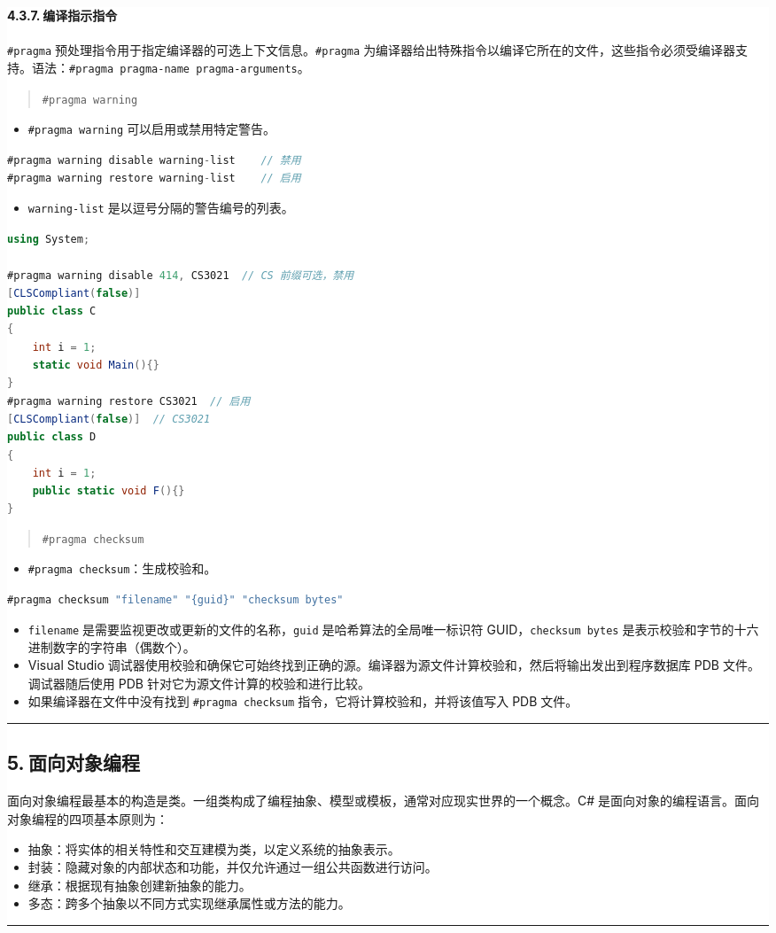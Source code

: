 #### 4.3.7. 编译指示指令
<a id="C_4.3.7."></a>

`#pragma` 预处理指令用于指定编译器的可选上下文信息。`#pragma` 为编译器给出特殊指令以编译它所在的文件，这些指令必须受编译器支持。语法：`#pragma pragma-name pragma-arguments`。
  
> `#pragma warning`

- `#pragma warning` 可以启用或禁用特定警告。

```csharp
#pragma warning disable warning-list    // 禁用
#pragma warning restore warning-list    // 启用
```

- `warning-list` 是以逗号分隔的警告编号的列表。

```csharp
using System;

#pragma warning disable 414, CS3021  // CS 前缀可选，禁用
[CLSCompliant(false)]
public class C
{
    int i = 1;
    static void Main(){}
}
#pragma warning restore CS3021  // 启用
[CLSCompliant(false)]  // CS3021
public class D
{
    int i = 1;
    public static void F(){}
}
```

> `#pragma checksum`

- `#pragma checksum`：生成校验和。

```csharp
#pragma checksum "filename" "{guid}" "checksum bytes"
```

- `filename` 是需要监视更改或更新的文件的名称，`guid` 是哈希算法的全局唯一标识符 GUID，`checksum bytes` 是表示校验和字节的十六进制数字的字符串（偶数个）。
- Visual Studio 调试器使用校验和确保它可始终找到正确的源。编译器为源文件计算校验和，然后将输出发出到程序数据库 PDB 文件。调试器随后使用 PDB 针对它为源文件计算的校验和进行比较。
- 如果编译器在文件中没有找到 `#pragma checksum` 指令，它将计算校验和，并将该值写入 PDB 文件。

---
## 5. 面向对象编程
<a id="C_5."></a>

面向对象编程最基本的构造是类。一组类构成了编程抽象、模型或模板，通常对应现实世界的一个概念。C# 是面向对象的编程语言。面向对象编程的四项基本原则为：
- 抽象：将实体的相关特性和交互建模为类，以定义系统的抽象表示。
- 封装：隐藏对象的内部状态和功能，并仅允许通过一组公共函数进行访问。
- 继承：根据现有抽象创建新抽象的能力。
- 多态：跨多个抽象以不同方式实现继承属性或方法的能力。

---